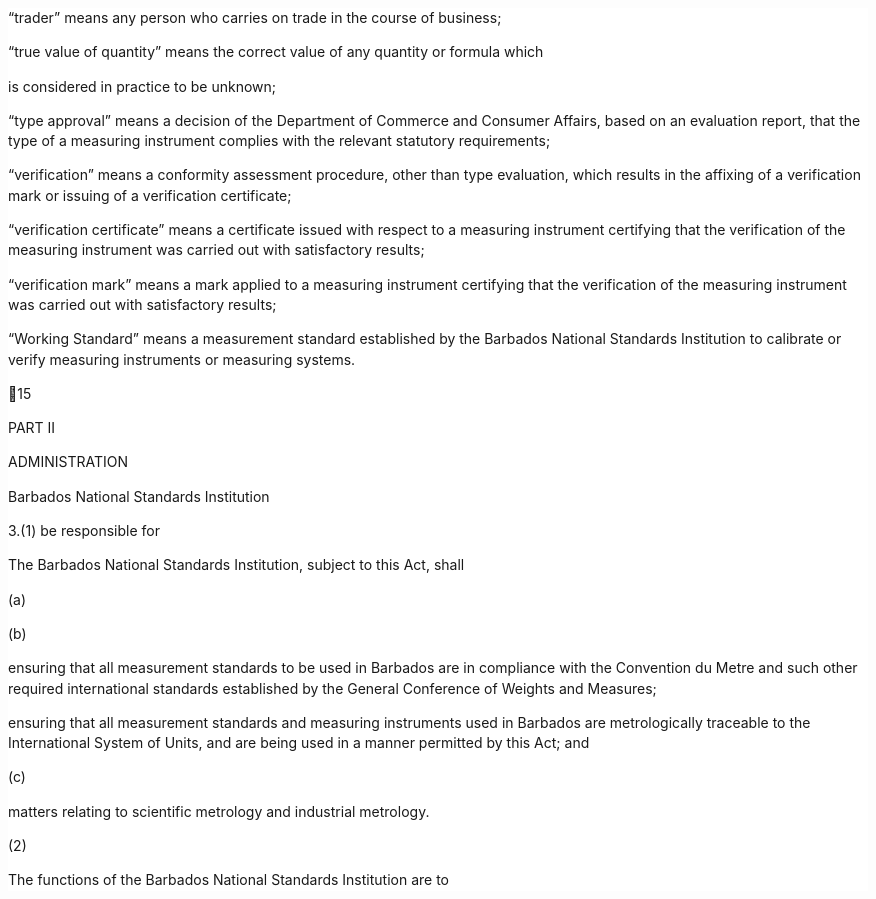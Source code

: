 “trader” means any person who carries on trade in the course of business;

“true value of quantity” means the correct value of any quantity or formula which

is considered in practice to be unknown;

“type approval” means a decision of the Department of Commerce and Consumer
Affairs,  based  on  an  evaluation  report,  that  the  type  of  a  measuring
instrument complies with the relevant statutory requirements;

“verification”  means  a  conformity  assessment  procedure,  other  than  type
evaluation, which results in the affixing of a verification mark or issuing of
a verification certificate;

“verification certificate” means a certificate issued with respect to a measuring
instrument certifying that the verification of the measuring instrument was
carried out with satisfactory results;

“verification mark” means a mark applied to a measuring instrument certifying
that  the  verification  of  the  measuring  instrument  was  carried  out  with
satisfactory results;

“Working Standard” means a measurement standard established by the Barbados
National Standards Institution to calibrate or verify measuring instruments
or measuring systems.

15

PART II

ADMINISTRATION

Barbados National Standards Institution

3.(1)
be responsible for

The Barbados National Standards Institution, subject to this Act, shall

(a)

(b)

ensuring that all measurement standards to be used in Barbados are in
compliance  with  the  Convention  du  Metre  and  such  other  required
international  standards  established  by  the  General  Conference  of
Weights and Measures;

ensuring  that  all  measurement  standards  and  measuring  instruments
used  in  Barbados  are  metrologically  traceable  to  the  International
System of Units, and are being used in a manner permitted by this Act;
and

(c)

matters relating to scientific metrology and industrial metrology.

(2)

The functions of the Barbados National Standards Institution are to
